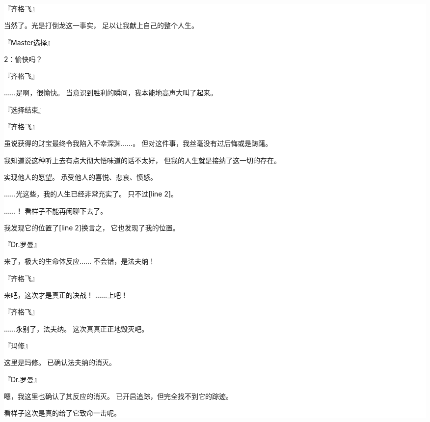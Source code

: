 『齐格飞』

当然了。光是打倒龙这一事实，
足以让我献上自己的整个人生。

『Master选择』

2：愉快吗？

『齐格飞』

……是啊，很愉快。
当意识到胜利的瞬间，我本能地高声大叫了起来。

『选择结束』

『齐格飞』

虽说获得的财宝最终令我陷入不幸深渊……。
但对这件事，我丝毫没有过后悔或是踌躇。

我知道说这种听上去有点大彻大悟味道的话不太好，
但我的人生就是接纳了这一切的存在。

实现他人的愿望。
承受他人的喜悦、悲哀、愤怒。

……光这些，我的人生已经非常充实了。
只不过[line 2]。

……！
看样子不能再闲聊下去了。

我发现它的位置了[line 2]换言之，
它也发现了我的位置。

『Dr.罗曼』

来了，极大的生命体反应……
不会错，是法夫纳！

『齐格飞』

来吧，这次才是真正的决战！
……上吧！

『齐格飞』

……永别了，法夫纳。
这次真真正正地毁灭吧。

『玛修』

这里是玛修。
已确认法夫纳的消灭。

『Dr.罗曼』

嗯，我这里也确认了其反应的消灭。
已开启追踪，但完全找不到它的踪迹。

看样子这次是真的给了它致命一击呢。
